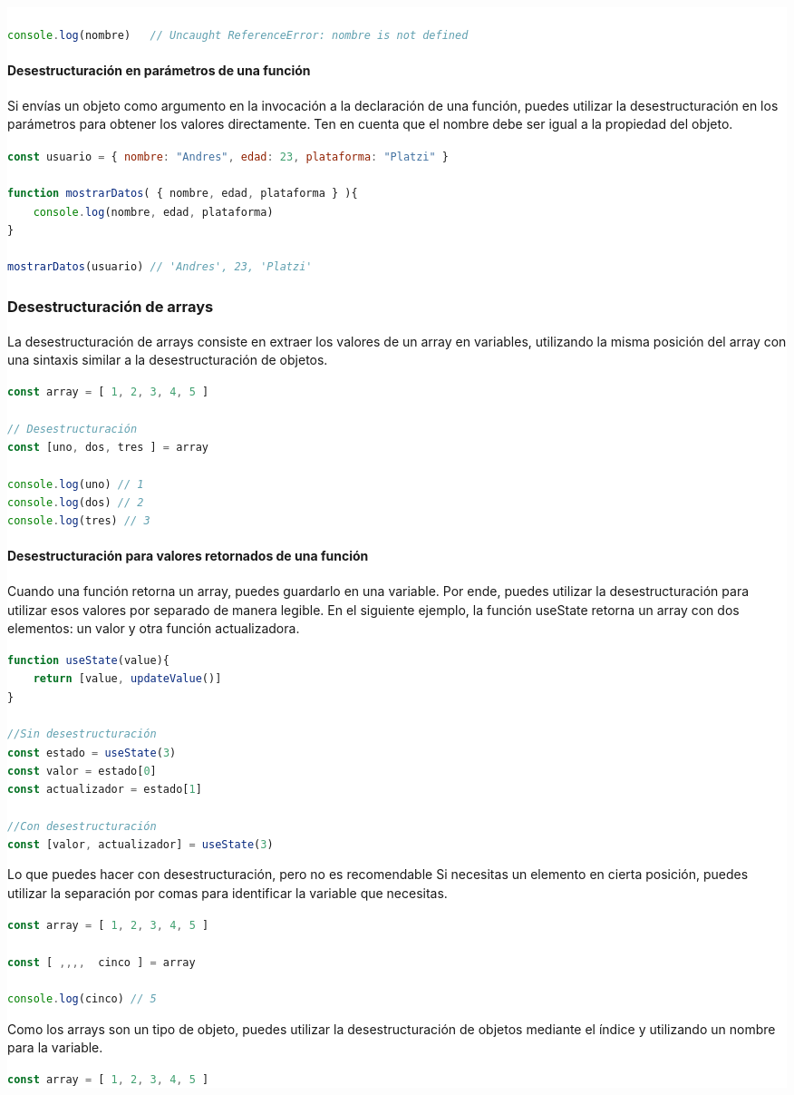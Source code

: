 ```javascript

console.log(nombre)   // Uncaught ReferenceError: nombre is not defined
```
#### Desestructuración en parámetros de una función
Si envías un objeto como argumento en la invocación a la declaración de una función, puedes utilizar la desestructuración en los parámetros para obtener los valores directamente. Ten en cuenta que el nombre debe ser igual a la propiedad del objeto.
```javascript
const usuario = { nombre: "Andres", edad: 23, plataforma: "Platzi" }

function mostrarDatos( { nombre, edad, plataforma } ){
    console.log(nombre, edad, plataforma) 
}

mostrarDatos(usuario) // 'Andres', 23, 'Platzi'
```
### Desestructuración de arrays
La desestructuración de arrays consiste en extraer los valores de un array en variables, utilizando la misma posición del array con una sintaxis similar a la desestructuración de objetos.
```javascript
const array = [ 1, 2, 3, 4, 5 ]

// Desestructuración
const [uno, dos, tres ] = array

console.log(uno) // 1
console.log(dos) // 2
console.log(tres) // 3
```
#### Desestructuración para valores retornados de una función
Cuando una función retorna un array, puedes guardarlo en una variable. Por ende, puedes utilizar la desestructuración para utilizar esos valores por separado de manera legible.
En el siguiente ejemplo, la función useState retorna un array con dos elementos: un valor y otra función actualizadora.
```javascript
function useState(value){
    return [value, updateValue()]
}

//Sin desestructuración 
const estado = useState(3)
const valor = estado[0]
const actualizador = estado[1]

//Con desestructuración 
const [valor, actualizador] = useState(3)
```
Lo que puedes hacer con desestructuración, pero no es recomendable
Si necesitas un elemento en cierta posición, puedes utilizar la separación por comas para identificar la variable que necesitas.
```javascript
const array = [ 1, 2, 3, 4, 5 ]

const [ ,,,,  cinco ] = array

console.log(cinco) // 5
```
Como los arrays son un tipo de objeto, puedes utilizar la desestructuración de objetos mediante el índice y utilizando un nombre para la variable.
```javascript
const array = [ 1, 2, 3, 4, 5 ]

```